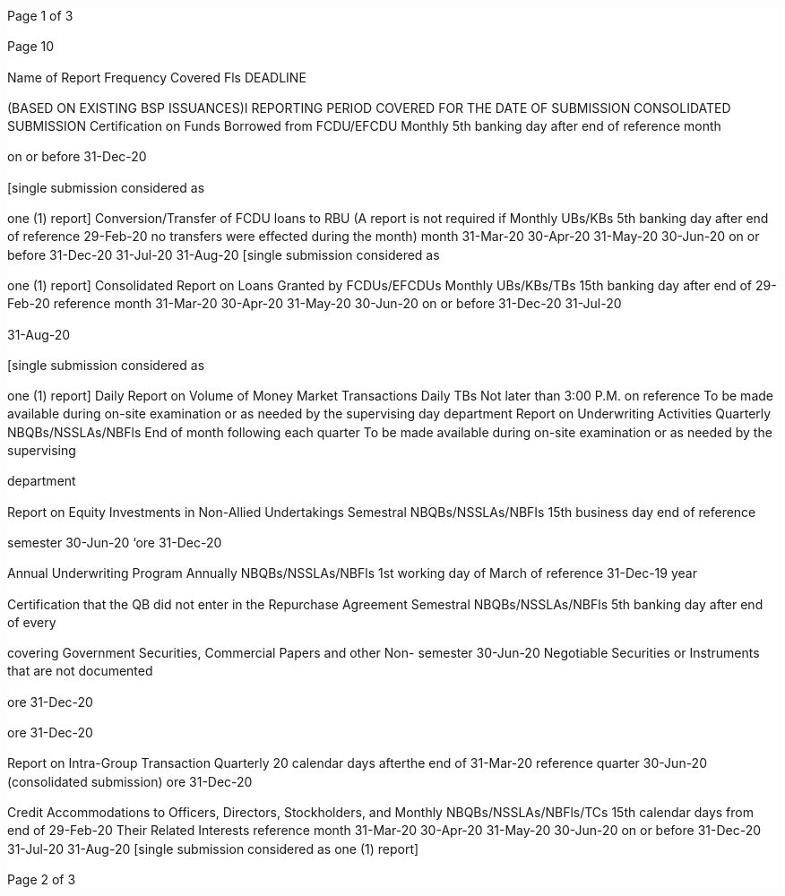 Page 1 of 3

Page 10

Name of Report Frequency Covered Fls DEADLINE

(BASED ON EXISTING BSP ISSUANCES)I REPORTING PERIOD COVERED FOR THE DATE OF SUBMISSION CONSOLIDATED SUBMISSION Certification on Funds Borrowed from FCDU/EFCDU Monthly 5th banking day after end of reference month

on or before 31-Dec-20

[single submission considered as

one (1) report] Conversion/Transfer of FCDU loans to RBU (A report is not required if Monthly UBs/KBs 5th banking day after end of reference 29-Feb-20 no transfers were effected during the month) month 31-Mar-20 30-Apr-20 31-May-20 30-Jun-20 on or before 31-Dec-20 31-Jul-20 31-Aug-20 [single submission considered as

one (1) report] Consolidated Report on Loans Granted by FCDUs/EFCDUs Monthly UBs/KBs/TBs 15th banking day after end of 29-Feb-20 reference month 31-Mar-20 30-Apr-20 31-May-20 30-Jun-20 on or before 31-Dec-20 31-Jul-20

31-Aug-20

[single submission considered as

one (1) report] Daily Report on Volume of Money Market Transactions Daily TBs Not later than 3:00 P.M. on reference To be made available during on-site examination or as needed by the supervising day department Report on Underwriting Activities Quarterly NBQBs/NSSLAs/NBFls End of month following each quarter To be made available during on-site examination or as needed by the supervising

department

Report on Equity Investments in Non-Allied Undertakings Semestral NBQBs/NSSLAs/NBFIs 15th business day end of reference

semester 30-Jun-20 ‘ore 31-Dec-20

Annual Underwriting Program Annually NBQBs/NSSLAs/NBFls 1st working day of March of reference 31-Dec-19 year

Certification that the QB did not enter in the Repurchase Agreement Semestral NBQBs/NSSLAs/NBFls 5th banking day after end of every

covering Government Securities, Commercial Papers and other Non- semester 30-Jun-20 Negotiable Securities or Instruments that are not documented

ore 31-Dec-20

ore 31-Dec-20

Report on Intra-Group Transaction Quarterly 20 calendar days afterthe end of 31-Mar-20 reference quarter 30-Jun-20 (consolidated submission) ore 31-Dec-20

Credit Accommodations to Officers, Directors, Stockholders, and Monthly NBQBs/NSSLAs/NBFls/TCs 15th calendar days from end of 29-Feb-20 Their Related Interests reference month 31-Mar-20 30-Apr-20 31-May-20 30-Jun-20 on or before 31-Dec-20 31-Jul-20 31-Aug-20 [single submission considered as one (1) report]

Page 2 of 3
